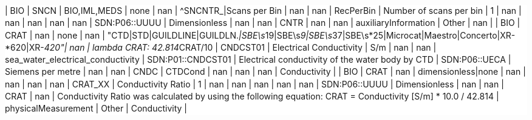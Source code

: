 | BIO          | SNCN     | BIO,IML,MEDS | none                                                                                             | nan              | ^SNCNTR_|Scans per Bin                                                                                      |                  nan | nan                                                  | RecPerBin        | Number of scans per bin                                                                                                                                          | 1                        | nan                                                   | nan     | nan                                                                                                                               | nan                 | nan                                                                                                                                                              | SDN:P06::UUUU | Dimensionless                              | nan                                                                                                                                                                                                                              |          nan | CNTR              | nan                         | nan                                                                                                          | auxiliaryInformation    | Other                            | nan                                |
| BIO          | CRAT     | nan          | none                                                                                             | nan              | "CTD|STD|GUILDLINE|GUILDLN\.*|SBE\s*19|SBE\s*9|SBE\s*37|SBE\s*25|Microcat|Maestro|Concerto|XR\-*620|XR\-*420"|                  nan | lambda CRAT: 42.814*CRAT/10                          | CNDCST01         | Electrical Conductivity                                                                                                                                          | S/m                      | nan                                                   | nan     | sea_water_electrical_conductivity                                                                                                 | SDN:P01::CNDCST01   | Electrical conductivity of the water body by CTD                                                                                                                 | SDN:P06::UECA | Siemens per metre                          | nan                                                                                                                                                                                                                              |          nan | CNDC              | CTDCond                     | nan                                                                                                          | nan                     | nan                              | Conductivity                      |
| BIO          | CRAT     | nan          | dimensionless|none                                                                               | nan              | nan                                                                                                         |                  nan | nan                                                  | CRAT_XX          | Conductivity Ratio                                                                                                                                               | 1                        | nan                                                   | nan     | nan                                                                                                                               | nan                 | nan                                                                                                                                                              | SDN:P06::UUUU | Dimensionless                              | nan                                                                                                                                                                                                                              |          nan | CRAT              | nan                         | Conductivity Ratio was calculated by using the following equation: CRAT = Conductivity [S/m] * 10.0 / 42.814 | physicalMeasurement     | Other                            | Conductivity                       |